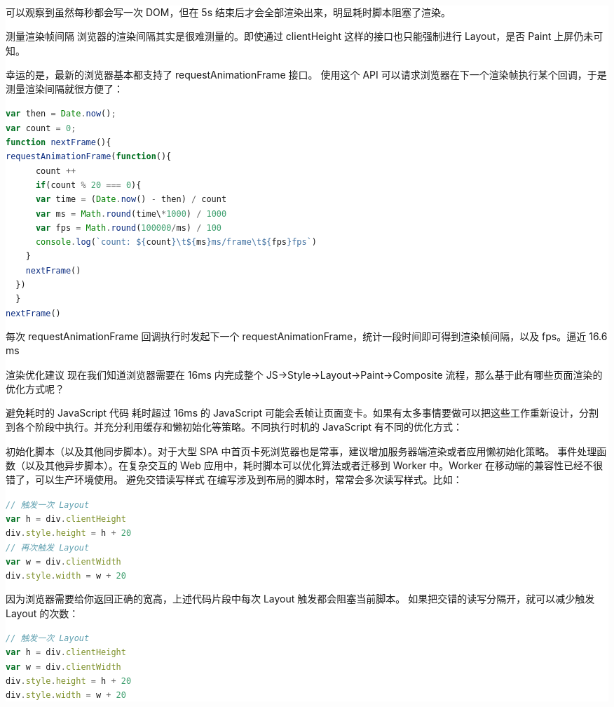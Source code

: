 可以观察到虽然每秒都会写一次 DOM，但在 5s 结束后才会全部渲染出来，明显耗时脚本阻塞了渲染。

测量渲染帧间隔
浏览器的渲染间隔其实是很难测量的。即使通过 clientHeight 这样的接口也只能强制进行 Layout，是否 Paint 上屏仍未可知。

幸运的是，最新的浏览器基本都支持了 requestAnimationFrame 接口。 使用这个 API 可以请求浏览器在下一个渲染帧执行某个回调，于是测量渲染间隔就很方便了：

```JavaScript
var then = Date.now();
var count = 0;
function nextFrame(){
requestAnimationFrame(function(){
      count ++
      if(count % 20 === 0){
      var time = (Date.now() - then) / count
      var ms = Math.round(time\*1000) / 1000
      var fps = Math.round(100000/ms) / 100
      console.log(`count: ${count}\t${ms}ms/frame\t${fps}fps`)
    }
    nextFrame()
  })
  }
nextFrame()
```

每次 requestAnimationFrame 回调执行时发起下一个 requestAnimationFrame，统计一段时间即可得到渲染帧间隔，以及 fps。逼近 16.6 ms

渲染优化建议
现在我们知道浏览器需要在 16ms 内完成整个 JS->Style->Layout->Paint->Composite 流程，那么基于此有哪些页面渲染的优化方式呢？

避免耗时的 JavaScript 代码
耗时超过 16ms 的 JavaScript 可能会丢帧让页面变卡。如果有太多事情要做可以把这些工作重新设计，分割到各个阶段中执行。并充分利用缓存和懒初始化等策略。不同执行时机的 JavaScript 有不同的优化方式：

初始化脚本（以及其他同步脚本）。对于大型 SPA 中首页卡死浏览器也是常事，建议增加服务器端渲染或者应用懒初始化策略。
事件处理函数（以及其他异步脚本）。在复杂交互的 Web 应用中，耗时脚本可以优化算法或者迁移到 Worker 中。Worker 在移动端的兼容性已经不很错了，可以生产环境使用。
避免交错读写样式
在编写涉及到布局的脚本时，常常会多次读写样式。比如：

```JavaScript
// 触发一次 Layout
var h = div.clientHeight
div.style.height = h + 20
// 再次触发 Layout
var w = div.clientWidth
div.style.width = w + 20
```

因为浏览器需要给你返回正确的宽高，上述代码片段中每次 Layout 触发都会阻塞当前脚本。 如果把交错的读写分隔开，就可以减少触发 Layout 的次数：

```JavaScript
// 触发一次 Layout
var h = div.clientHeight
var w = div.clientWidth
div.style.height = h + 20
div.style.width = w + 20
```
